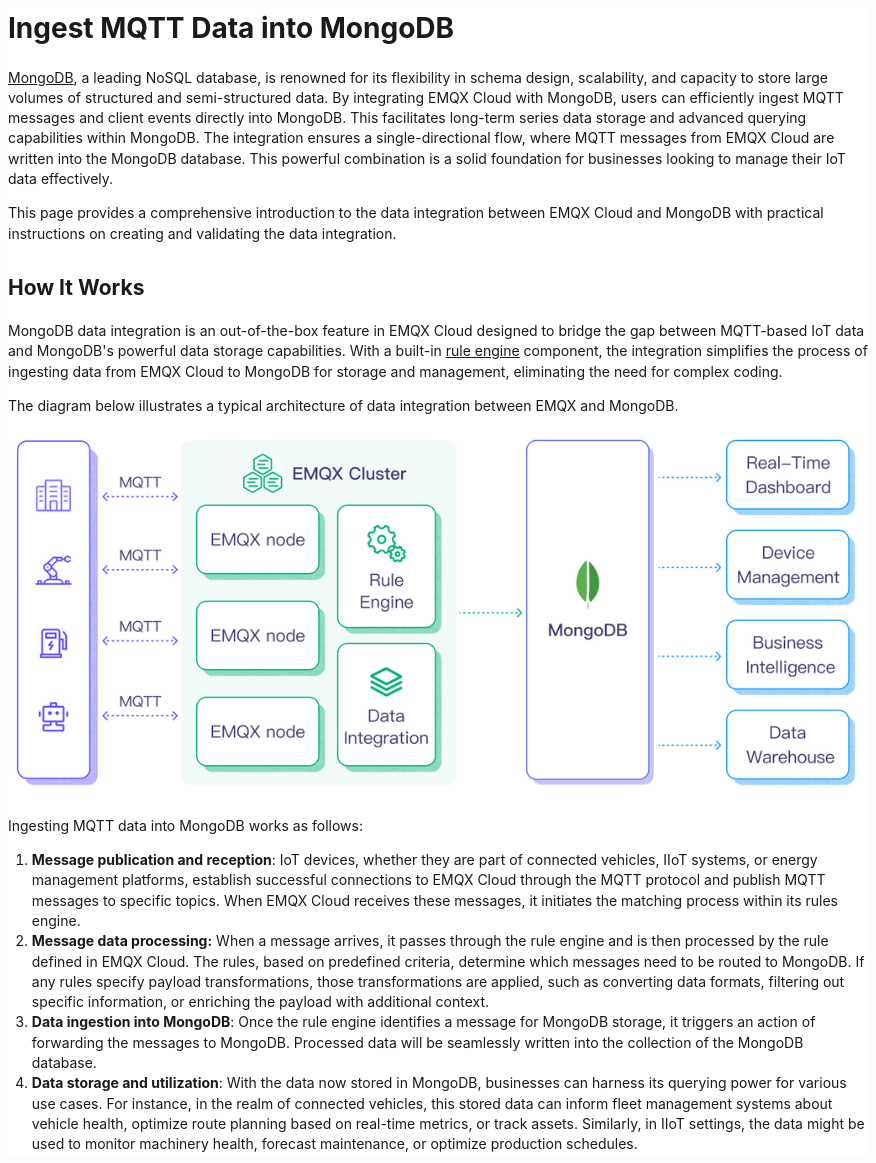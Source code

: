 # Ingest MQTT Data into MongoDB

[MongoDB](https://www.mongodb.com/), a leading NoSQL database, is renowned for its flexibility in schema design, scalability, and capacity to store large volumes of structured and semi-structured data. By integrating EMQX Cloud with MongoDB, users can efficiently ingest MQTT messages and client events directly into MongoDB. This facilitates long-term series data storage and advanced querying capabilities within MongoDB. The integration ensures a single-directional flow, where MQTT messages from EMQX Cloud are written into the MongoDB database. This powerful combination is a solid foundation for businesses looking to manage their IoT data effectively.

This page provides a comprehensive introduction to the data integration between EMQX Cloud and MongoDB with practical instructions on creating and validating the data integration.

## How It Works

MongoDB data integration is an out-of-the-box feature in EMQX Cloud designed to bridge the gap between MQTT-based IoT data and MongoDB's powerful data storage capabilities. With a built-in [rule engine](./rules.md) component, the integration simplifies the process of ingesting data from EMQX Cloud to MongoDB for storage and management, eliminating the need for complex coding.

The diagram below illustrates a typical architecture of data integration between EMQX and MongoDB.

![EMQX Cloud MongoDB Data Integration](./_assets/data_integration_mongodb.png)

Ingesting MQTT data into MongoDB works as follows:

1. **Message publication and reception**: IoT devices, whether they are part of connected vehicles, IIoT systems, or energy management platforms, establish successful connections to EMQX Cloud through the MQTT protocol and publish MQTT messages to specific topics. When EMQX Cloud receives these messages, it initiates the matching process within its rules engine.
2. **Message data processing:** When a message arrives, it passes through the rule engine and is then processed by the rule defined in EMQX Cloud. The rules, based on predefined criteria, determine which messages need to be routed to MongoDB. If any rules specify payload transformations, those transformations are applied, such as converting data formats, filtering out specific information, or enriching the payload with additional context.
3. **Data ingestion into MongoDB**: Once the rule engine identifies a message for MongoDB storage, it triggers an action of forwarding the messages to MongoDB. Processed data will be seamlessly written into the collection of the MongoDB database.
4. **Data storage and utilization**: With the data now stored in MongoDB, businesses can harness its querying power for various use cases. For instance, in the realm of connected vehicles, this stored data can inform fleet management systems about vehicle health, optimize route planning based on real-time metrics, or track assets. Similarly, in IIoT settings, the data might be used to monitor machinery health, forecast maintenance, or optimize production schedules.
